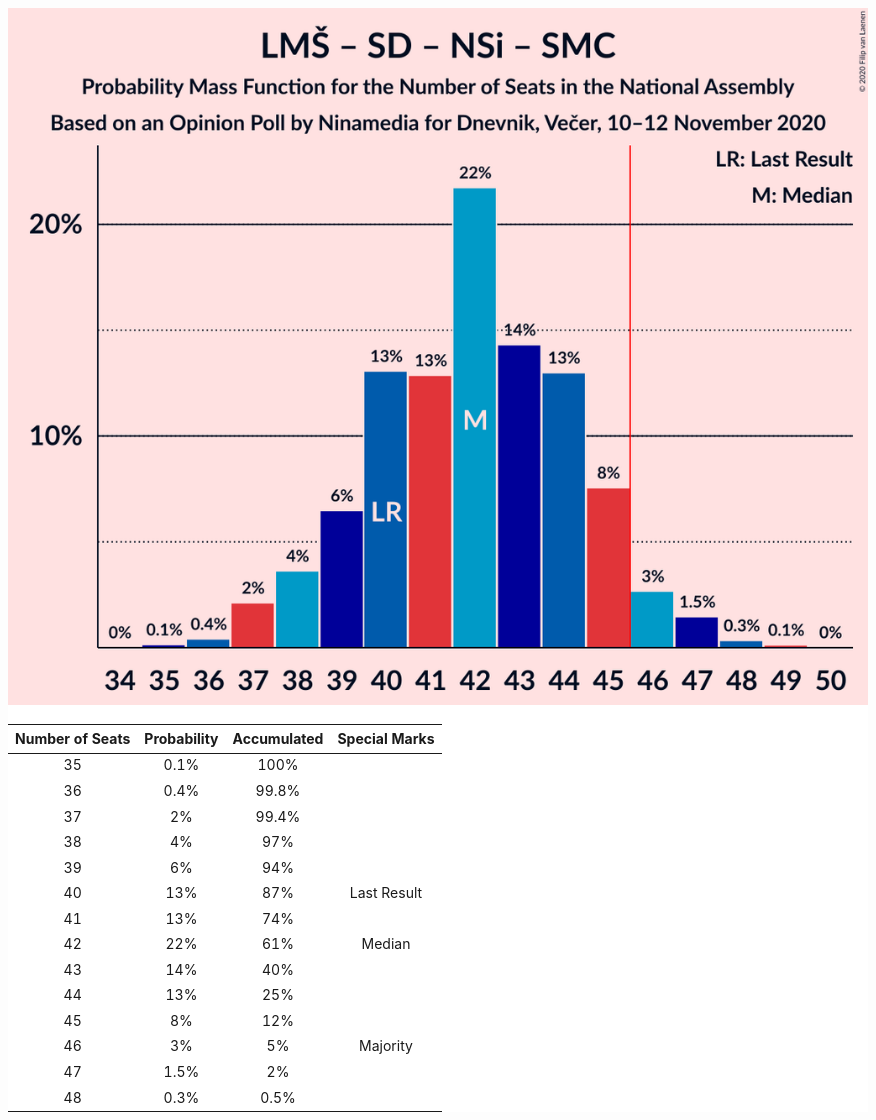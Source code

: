 ![Graph with seats probability mass function not yet produced](2020-11-12-Ninamedia-coalitions-seats-pmf-lmš–sd–nsi–smc.png "Seats Probability Mass Function")

| Number of Seats | Probability | Accumulated | Special Marks |
|:---------------:|:-----------:|:-----------:|:-------------:|
| 35 | 0.1% | 100% |  |
| 36 | 0.4% | 99.8% |  |
| 37 | 2% | 99.4% |  |
| 38 | 4% | 97% |  |
| 39 | 6% | 94% |  |
| 40 | 13% | 87% | Last Result |
| 41 | 13% | 74% |  |
| 42 | 22% | 61% | Median |
| 43 | 14% | 40% |  |
| 44 | 13% | 25% |  |
| 45 | 8% | 12% |  |
| 46 | 3% | 5% | Majority |
| 47 | 1.5% | 2% |  |
| 48 | 0.3% | 0.5% |  |